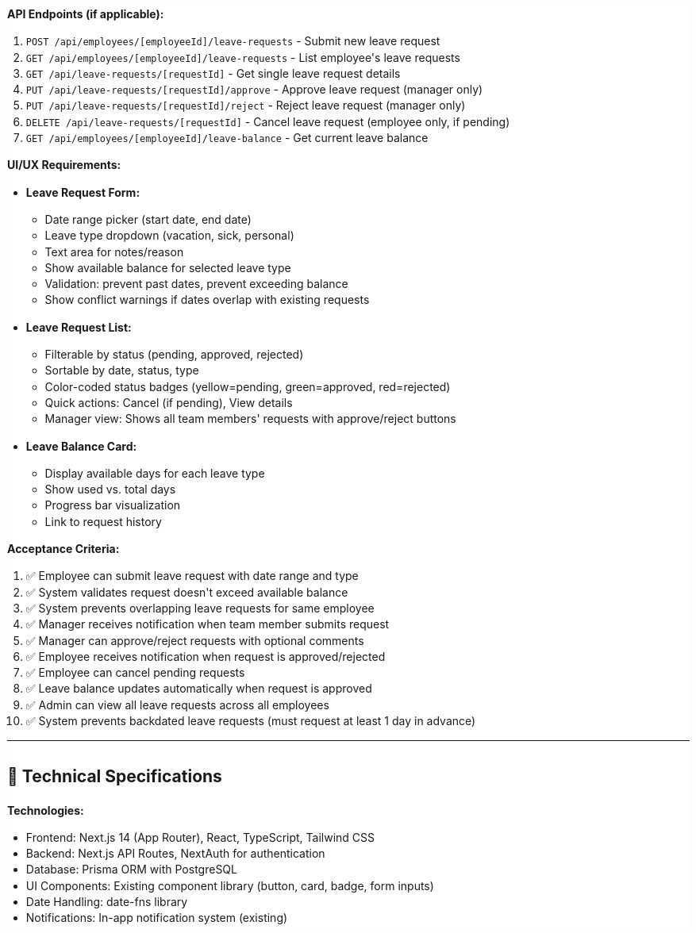 **API Endpoints (if applicable):**
1. `POST /api/employees/[employeeId]/leave-requests` - Submit new leave request
2. `GET /api/employees/[employeeId]/leave-requests` - List employee's leave requests
3. `GET /api/leave-requests/[requestId]` - Get single leave request details
4. `PUT /api/leave-requests/[requestId]/approve` - Approve leave request (manager only)
5. `PUT /api/leave-requests/[requestId]/reject` - Reject leave request (manager only)
6. `DELETE /api/leave-requests/[requestId]` - Cancel leave request (employee only, if pending)
7. `GET /api/employees/[employeeId]/leave-balance` - Get current leave balance

**UI/UX Requirements:**
- **Leave Request Form:**
  - Date range picker (start date, end date)
  - Leave type dropdown (vacation, sick, personal)
  - Text area for notes/reason
  - Show available balance for selected leave type
  - Validation: prevent past dates, prevent exceeding balance
  - Show conflict warnings if dates overlap with existing requests

- **Leave Request List:**
  - Filterable by status (pending, approved, rejected)
  - Sortable by date, status, type
  - Color-coded status badges (yellow=pending, green=approved, red=rejected)
  - Quick actions: Cancel (if pending), View details
  - Manager view: Shows all team members' requests with approve/reject buttons

- **Leave Balance Card:**
  - Display available days for each leave type
  - Show used vs. total days
  - Progress bar visualization
  - Link to request history

**Acceptance Criteria:**
1. ✅ Employee can submit leave request with date range and type
2. ✅ System validates request doesn't exceed available balance
3. ✅ System prevents overlapping leave requests for same employee
4. ✅ Manager receives notification when team member submits request
5. ✅ Manager can approve/reject requests with optional comments
6. ✅ Employee receives notification when request is approved/rejected
7. ✅ Employee can cancel pending requests
8. ✅ Leave balance updates automatically when request is approved
9. ✅ Admin can view all leave requests across all employees
10. ✅ System prevents backdated leave requests (must request at least 1 day in advance)

---

## 📐 Technical Specifications



**Technologies:**
- Frontend: Next.js 14 (App Router), React, TypeScript, Tailwind CSS
- Backend: Next.js API Routes, NextAuth for authentication
- Database: Prisma ORM with PostgreSQL
- UI Components: Existing component library (button, card, badge, form inputs)
- Date Handling: date-fns library
- Notifications: In-app notification system (existing)
